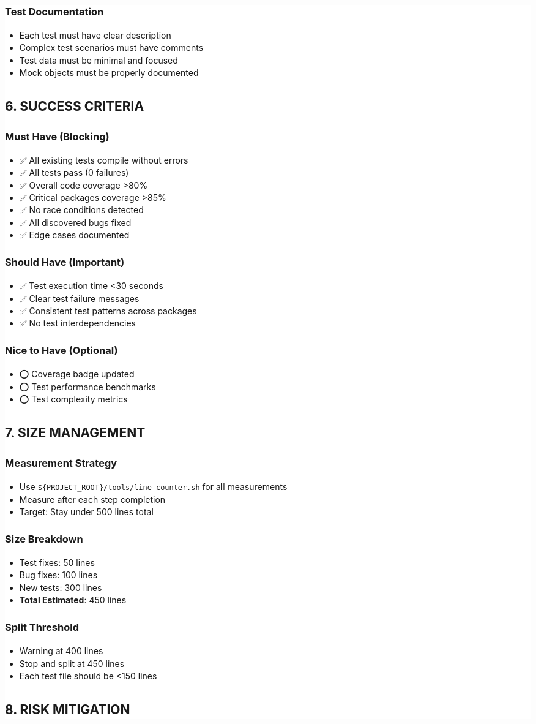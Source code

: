 ### Test Documentation
- Each test must have clear description
- Complex test scenarios must have comments
- Test data must be minimal and focused
- Mock objects must be properly documented

## 6. SUCCESS CRITERIA

### Must Have (Blocking)
- ✅ All existing tests compile without errors
- ✅ All tests pass (0 failures)
- ✅ Overall code coverage >80%
- ✅ Critical packages coverage >85%
- ✅ No race conditions detected
- ✅ All discovered bugs fixed
- ✅ Edge cases documented

### Should Have (Important)
- ✅ Test execution time <30 seconds
- ✅ Clear test failure messages
- ✅ Consistent test patterns across packages
- ✅ No test interdependencies

### Nice to Have (Optional)
- ⭕ Coverage badge updated
- ⭕ Test performance benchmarks
- ⭕ Test complexity metrics

## 7. SIZE MANAGEMENT

### Measurement Strategy
- Use `${PROJECT_ROOT}/tools/line-counter.sh` for all measurements
- Measure after each step completion
- Target: Stay under 500 lines total

### Size Breakdown
- Test fixes: 50 lines
- Bug fixes: 100 lines
- New tests: 300 lines
- **Total Estimated**: 450 lines

### Split Threshold
- Warning at 400 lines
- Stop and split at 450 lines
- Each test file should be <150 lines

## 8. RISK MITIGATION
